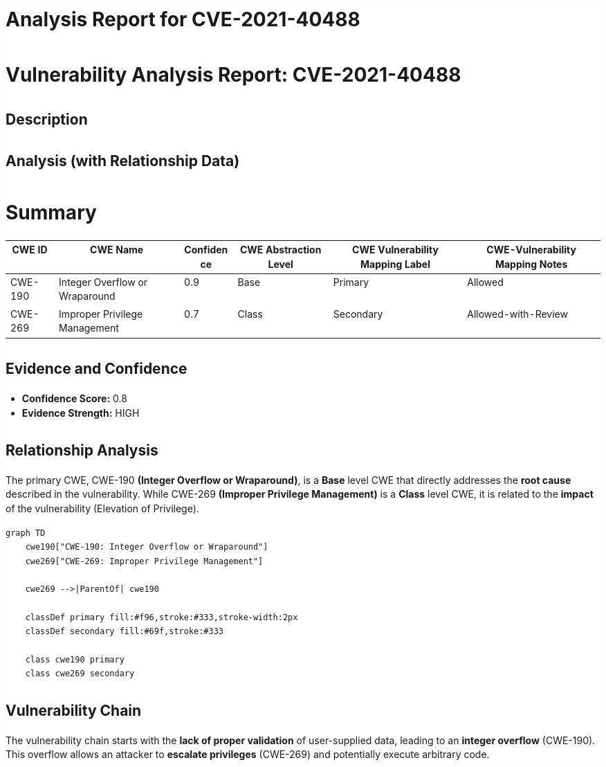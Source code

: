 # Analysis Report for CVE-2021-40488

# Vulnerability Analysis Report: CVE-2021-40488

## Description



## Analysis (with Relationship Data)

# Summary
| CWE ID | CWE Name | Confidence | CWE Abstraction Level | CWE Vulnerability Mapping Label | CWE-Vulnerability Mapping Notes |
|---|---|---|---|---|---|
| CWE-190 | Integer Overflow or Wraparound | 0.9 | Base | Primary | Allowed |
| CWE-269 | Improper Privilege Management | 0.7 | Class | Secondary | Allowed-with-Review |

## Evidence and Confidence

*   **Confidence Score:** 0.8
*   **Evidence Strength:** HIGH

## Relationship Analysis
The primary CWE, CWE-190 **(Integer Overflow or Wraparound)**, is a **Base** level CWE that directly addresses the **root cause** described in the vulnerability. While CWE-269 **(Improper Privilege Management)** is a **Class** level CWE, it is related to the **impact** of the vulnerability (Elevation of Privilege).

```mermaid
graph TD
    cwe190["CWE-190: Integer Overflow or Wraparound"]
    cwe269["CWE-269: Improper Privilege Management"]
    
    cwe269 -->|ParentOf| cwe190
    
    classDef primary fill:#f96,stroke:#333,stroke-width:2px
    classDef secondary fill:#69f,stroke:#333
    
    class cwe190 primary
    class cwe269 secondary
```

## Vulnerability Chain
The vulnerability chain starts with the **lack of proper validation** of user-supplied data, leading to an **integer overflow** (CWE-190). This overflow allows an attacker to **escalate privileges** (CWE-269) and potentially execute arbitrary code.

